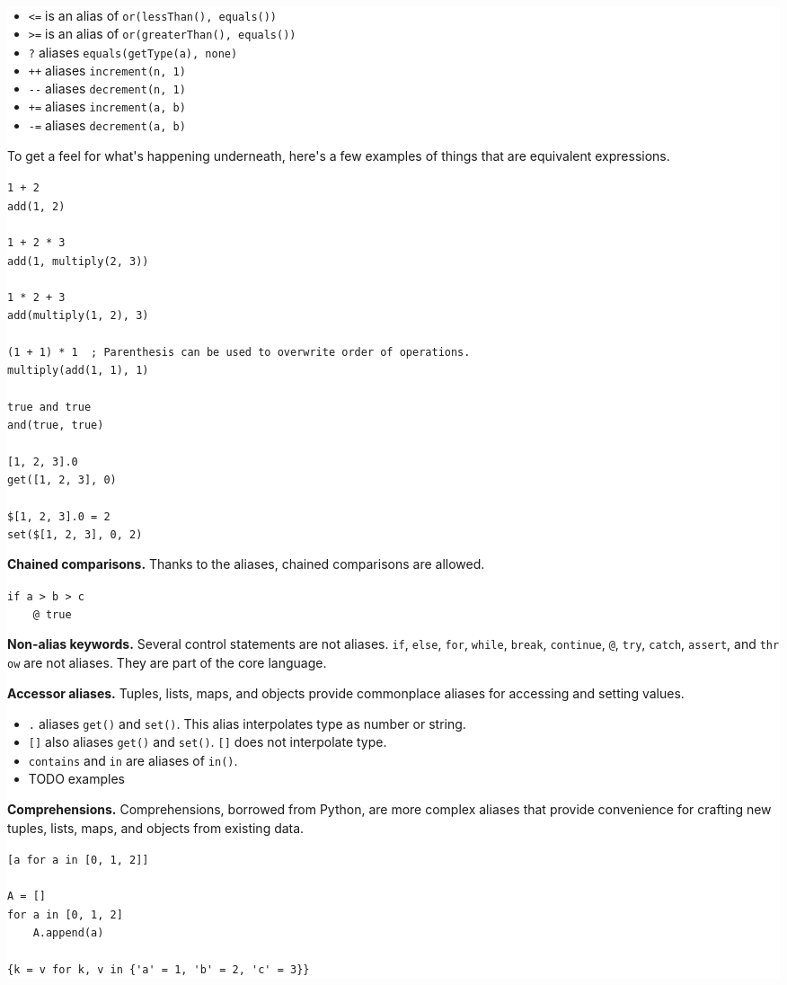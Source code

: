 - `<=` is an alias of `or(lessThan(), equals())`
- `>=` is an alias of `or(greaterThan(), equals())`
- `?` aliases `equals(getType(a), none)`
- `++` aliases `increment(n, 1)`
- `--` aliases `decrement(n, 1)`
- `+=` aliases `increment(a, b)`
- `-=` aliases `decrement(a, b)`

To get a feel for what's happening underneath, here's a few examples of things that are equivalent expressions.

    1 + 2
    add(1, 2)

    1 + 2 * 3
    add(1, multiply(2, 3))

    1 * 2 + 3
    add(multiply(1, 2), 3)

    (1 + 1) * 1  ; Parenthesis can be used to overwrite order of operations.
    multiply(add(1, 1), 1)

    true and true
    and(true, true)

    [1, 2, 3].0
    get([1, 2, 3], 0)

    $[1, 2, 3].0 = 2
    set($[1, 2, 3], 0, 2)

**Chained comparisons.** Thanks to the aliases, chained comparisons are allowed.

    if a > b > c
        @ true

**Non-alias keywords.** Several control statements are not aliases. `if`, `else`, `for`, `while`, `break`, `continue`, `@`, `try`, `catch`, `assert`, and `throw` are not aliases. They are part of the core language.

**Accessor aliases.** Tuples, lists, maps, and objects provide commonplace aliases for accessing and setting values.

- `.` aliases `get()` and `set()`. This alias interpolates type as number or string.
- `[]` also aliases `get()` and `set()`. `[]` does not interpolate type.
- `contains` and `in` are aliases of `in()`.
- TODO examples

**Comprehensions.** Comprehensions, borrowed from Python, are more complex aliases that provide convenience for crafting new tuples, lists, maps, and objects from existing data.

    [a for a in [0, 1, 2]]

    A = []
    for a in [0, 1, 2]
        A.append(a)

    {k = v for k, v in {'a' = 1, 'b' = 2, 'c' = 3}}
